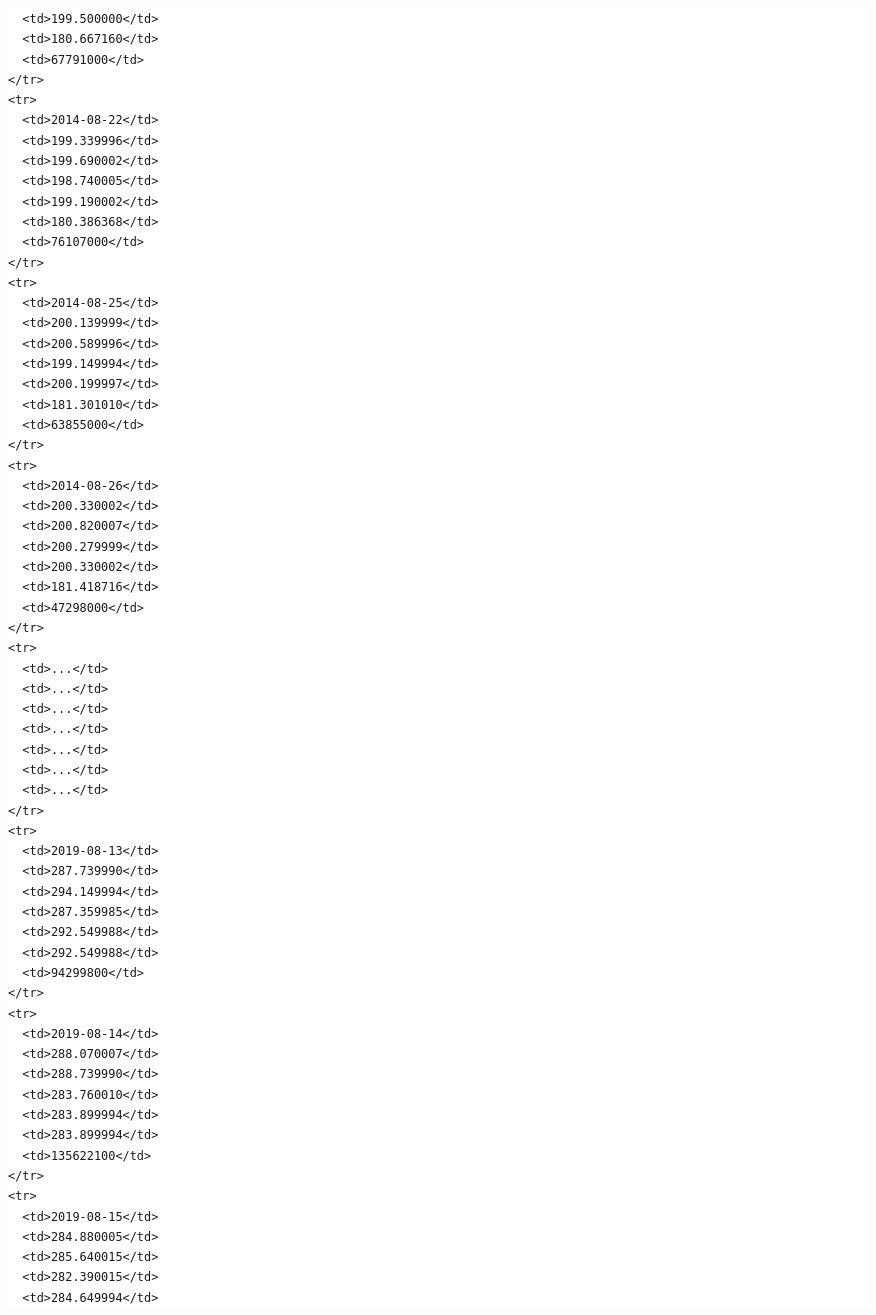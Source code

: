       <td>199.500000</td>
      <td>180.667160</td>
      <td>67791000</td>
    </tr>
    <tr>
      <td>2014-08-22</td>
      <td>199.339996</td>
      <td>199.690002</td>
      <td>198.740005</td>
      <td>199.190002</td>
      <td>180.386368</td>
      <td>76107000</td>
    </tr>
    <tr>
      <td>2014-08-25</td>
      <td>200.139999</td>
      <td>200.589996</td>
      <td>199.149994</td>
      <td>200.199997</td>
      <td>181.301010</td>
      <td>63855000</td>
    </tr>
    <tr>
      <td>2014-08-26</td>
      <td>200.330002</td>
      <td>200.820007</td>
      <td>200.279999</td>
      <td>200.330002</td>
      <td>181.418716</td>
      <td>47298000</td>
    </tr>
    <tr>
      <td>...</td>
      <td>...</td>
      <td>...</td>
      <td>...</td>
      <td>...</td>
      <td>...</td>
      <td>...</td>
    </tr>
    <tr>
      <td>2019-08-13</td>
      <td>287.739990</td>
      <td>294.149994</td>
      <td>287.359985</td>
      <td>292.549988</td>
      <td>292.549988</td>
      <td>94299800</td>
    </tr>
    <tr>
      <td>2019-08-14</td>
      <td>288.070007</td>
      <td>288.739990</td>
      <td>283.760010</td>
      <td>283.899994</td>
      <td>283.899994</td>
      <td>135622100</td>
    </tr>
    <tr>
      <td>2019-08-15</td>
      <td>284.880005</td>
      <td>285.640015</td>
      <td>282.390015</td>
      <td>284.649994</td>